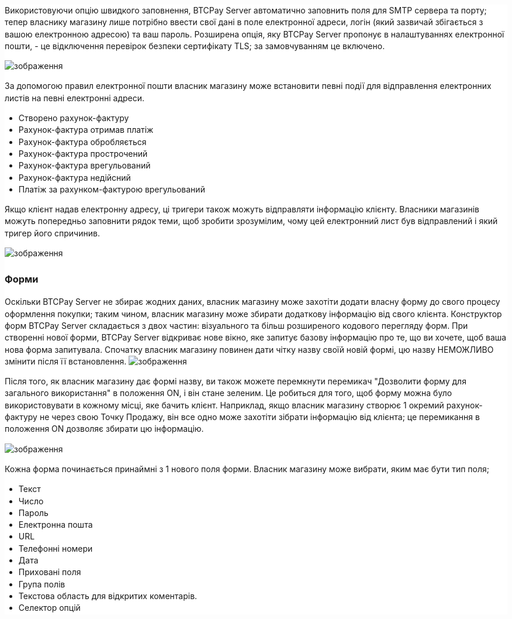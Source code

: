 Використовуючи опцію швидкого заповнення, BTCPay Server автоматично заповнить поля для SMTP сервера та порту; тепер власнику магазину лише потрібно ввести свої дані в поле електронної адреси, логін (який зазвичай збігається з вашою електронною адресою) та ваш пароль. Розширена опція, яку BTCPay Server пропонує в налаштуваннях електронної пошти, - це відключення перевірок безпеки сертифікату TLS; за замовчуванням це включено.

![зображення](assets/en/66.webp)

За допомогою правил електронної пошти власник магазину може встановити певні події для відправлення електронних листів на певні електронні адреси.

- Створено рахунок-фактуру
- Рахунок-фактура отримав платіж
- Рахунок-фактура обробляється
- Рахунок-фактура прострочений
- Рахунок-фактура врегульований
- Рахунок-фактура недійсний
- Платіж за рахунком-фактурою врегульований

Якщо клієнт надав електронну адресу, ці тригери також можуть відправляти інформацію клієнту. Власники магазинів можуть попередньо заповнити рядок теми, щоб зробити зрозумілим, чому цей електронний лист був відправлений і який тригер його спричинив.

![зображення](assets/en/67.webp)

### Форми

Оскільки BTCPay Server не збирає жодних даних, власник магазину може захотіти додати власну форму до свого процесу оформлення покупки; таким чином, власник магазину може збирати додаткову інформацію від свого клієнта. Конструктор форм BTCPay Server складається з двох частин: візуального та більш розширеного кодового перегляду форм.
При створенні нової форми, BTCPay Server відкриває нове вікно, яке запитує базову інформацію про те, що ви хочете, щоб ваша нова форма запитувала. Спочатку власник магазину повинен дати чітку назву своїй новій формі, цю назву НЕМОЖЛИВО змінити після її встановлення.
![зображення](assets/en/68.webp)

Після того, як власник магазину дає формі назву, ви також можете перемкнути перемикач "Дозволити форму для загального використання" в положення ON, і він стане зеленим. Це робиться для того, щоб форму можна було використовувати в кожному місці, яке бачить клієнт. Наприклад, якщо власник магазину створює 1 окремий рахунок-фактуру не через свою Точку Продажу, він все одно може захотіти зібрати інформацію від клієнта; це перемикання в положення ON дозволяє збирати цю інформацію.

![зображення](assets/en/69.webp)

Кожна форма починається принаймні з 1 нового поля форми. Власник магазину може вибрати, яким має бути тип поля;

- Текст
- Число
- Пароль
- Електронна пошта
- URL
- Телефонні номери
- Дата
- Приховані поля
- Група полів
- Текстова область для відкритих коментарів.
- Селектор опцій
